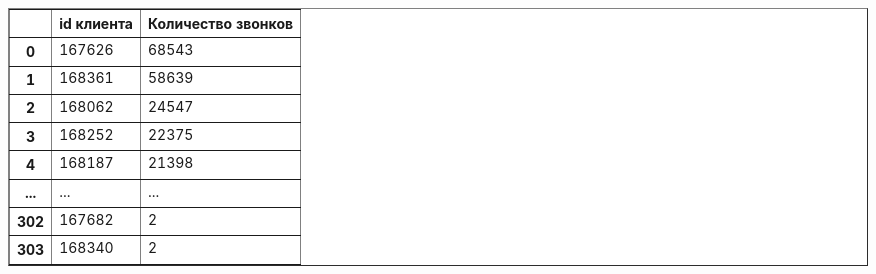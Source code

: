 


<div>
<style scoped>
    .dataframe tbody tr th:only-of-type {
        vertical-align: middle;
    }

    .dataframe tbody tr th {
        vertical-align: top;
    }

    .dataframe thead th {
        text-align: right;
    }
</style>
<table border="1" class="dataframe">
  <thead>
    <tr style="text-align: right;">
      <th></th>
      <th>id клиента</th>
      <th>Количество звонков</th>
    </tr>
  </thead>
  <tbody>
    <tr>
      <th>0</th>
      <td>167626</td>
      <td>68543</td>
    </tr>
    <tr>
      <th>1</th>
      <td>168361</td>
      <td>58639</td>
    </tr>
    <tr>
      <th>2</th>
      <td>168062</td>
      <td>24547</td>
    </tr>
    <tr>
      <th>3</th>
      <td>168252</td>
      <td>22375</td>
    </tr>
    <tr>
      <th>4</th>
      <td>168187</td>
      <td>21398</td>
    </tr>
    <tr>
      <th>...</th>
      <td>...</td>
      <td>...</td>
    </tr>
    <tr>
      <th>302</th>
      <td>167682</td>
      <td>2</td>
    </tr>
    <tr>
      <th>303</th>
      <td>168340</td>
      <td>2</td>
    </tr>